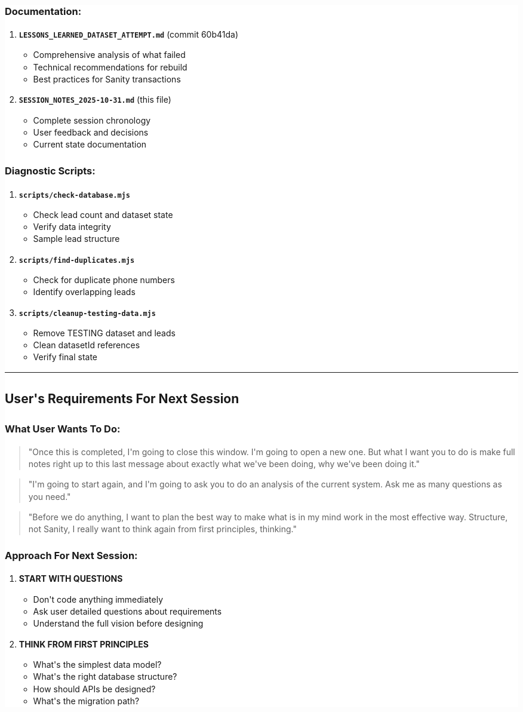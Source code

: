 ### Documentation:
1. **`LESSONS_LEARNED_DATASET_ATTEMPT.md`** (commit 60b41da)
   - Comprehensive analysis of what failed
   - Technical recommendations for rebuild
   - Best practices for Sanity transactions

2. **`SESSION_NOTES_2025-10-31.md`** (this file)
   - Complete session chronology
   - User feedback and decisions
   - Current state documentation

### Diagnostic Scripts:
1. **`scripts/check-database.mjs`**
   - Check lead count and dataset state
   - Verify data integrity
   - Sample lead structure

2. **`scripts/find-duplicates.mjs`**
   - Check for duplicate phone numbers
   - Identify overlapping leads

3. **`scripts/cleanup-testing-data.mjs`**
   - Remove TESTING dataset and leads
   - Clean datasetId references
   - Verify final state

---

## User's Requirements For Next Session

### What User Wants To Do:

> "Once this is completed, I'm going to close this window. I'm going to open a new one. But what I want you to do is make full notes right up to this last message about exactly what we've been doing, why we've been doing it."

> "I'm going to start again, and I'm going to ask you to do an analysis of the current system. Ask me as many questions as you need."

> "Before we do anything, I want to plan the best way to make what is in my mind work in the most effective way. Structure, not Sanity, I really want to think again from first principles, thinking."

### Approach For Next Session:

1. **START WITH QUESTIONS**
   - Don't code anything immediately
   - Ask user detailed questions about requirements
   - Understand the full vision before designing

2. **THINK FROM FIRST PRINCIPLES**
   - What's the simplest data model?
   - What's the right database structure?
   - How should APIs be designed?
   - What's the migration path?
